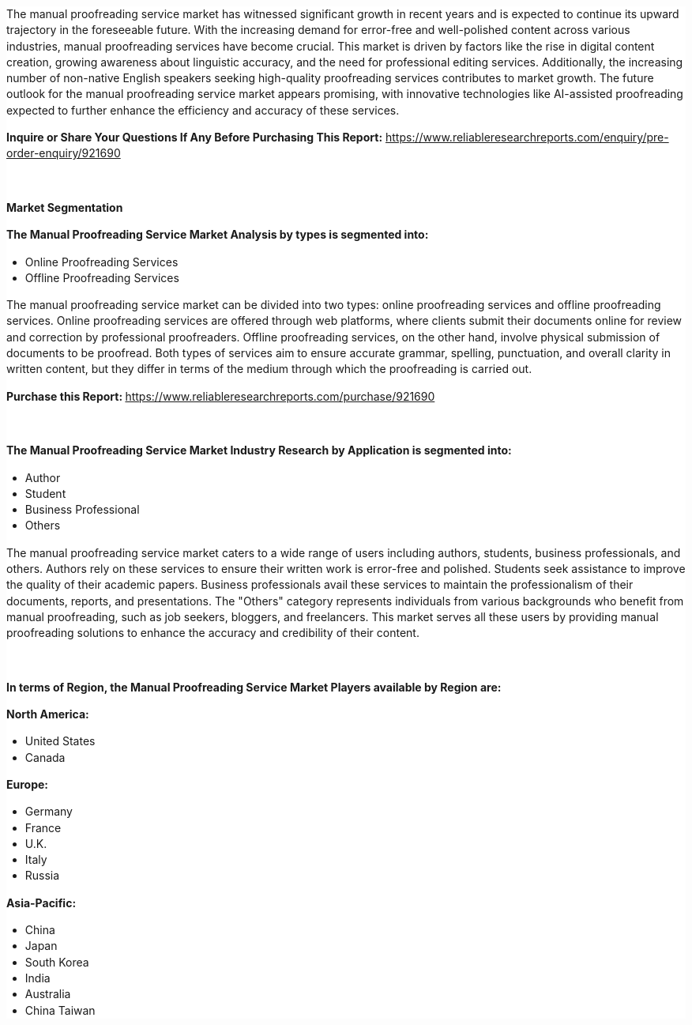 <p><p>The manual proofreading service market has witnessed significant growth in recent years and is expected to continue its upward trajectory in the foreseeable future. With the increasing demand for error-free and well-polished content across various industries, manual proofreading services have become crucial. This market is driven by factors like the rise in digital content creation, growing awareness about linguistic accuracy, and the need for professional editing services. Additionally, the increasing number of non-native English speakers seeking high-quality proofreading services contributes to market growth. The future outlook for the manual proofreading service market appears promising, with innovative technologies like AI-assisted proofreading expected to further enhance the efficiency and accuracy of these services.</p></p>
<p><strong>Inquire or Share Your Questions If Any Before Purchasing This Report:</strong> <a href="https://www.reliableresearchreports.com/enquiry/pre-order-enquiry/921690">https://www.reliableresearchreports.com/enquiry/pre-order-enquiry/921690</a></p>
<p>&nbsp;</p>
<p><strong>Market Segmentation</strong></p>
<p><strong>The Manual Proofreading Service Market Analysis by types is segmented into:</strong></p>
<p><ul><li>Online Proofreading Services</li><li>Offline Proofreading Services</li></ul></p>
<p><p>The manual proofreading service market can be divided into two types: online proofreading services and offline proofreading services. Online proofreading services are offered through web platforms, where clients submit their documents online for review and correction by professional proofreaders. Offline proofreading services, on the other hand, involve physical submission of documents to be proofread. Both types of services aim to ensure accurate grammar, spelling, punctuation, and overall clarity in written content, but they differ in terms of the medium through which the proofreading is carried out.</p></p>
<p><strong>Purchase this Report:&nbsp;</strong><a href="https://www.reliableresearchreports.com/purchase/921690">https://www.reliableresearchreports.com/purchase/921690</a></p>
<p>&nbsp;</p>
<p><strong>The Manual Proofreading Service Market Industry Research by Application is segmented into:</strong></p>
<p><ul><li>Author</li><li>Student</li><li>Business Professional</li><li>Others</li></ul></p>
<p><p>The manual proofreading service market caters to a wide range of users including authors, students, business professionals, and others. Authors rely on these services to ensure their written work is error-free and polished. Students seek assistance to improve the quality of their academic papers. Business professionals avail these services to maintain the professionalism of their documents, reports, and presentations. The "Others" category represents individuals from various backgrounds who benefit from manual proofreading, such as job seekers, bloggers, and freelancers. This market serves all these users by providing manual proofreading solutions to enhance the accuracy and credibility of their content.</p></p>
<p>&nbsp;</p>
<p><strong>In terms of Region, the Manual Proofreading Service Market Players available by Region are:</strong></p>
<p>
    <p> <strong> North America: </strong>
        <ul>
            <li>United States</li>
            <li>Canada</li>
        </ul>
        </p> 
    <p> <strong> Europe: </strong>
        <ul>
            <li>Germany</li>
            <li>France</li>
            <li>U.K.</li>
            <li>Italy</li>
            <li>Russia</li>
        </ul>
        </p> 
    <p> <strong> Asia-Pacific: </strong>
        <ul>
            <li>China</li>
            <li>Japan</li>
            <li>South Korea</li>
            <li>India</li>
            <li>Australia</li>
            <li>China Taiwan</li>